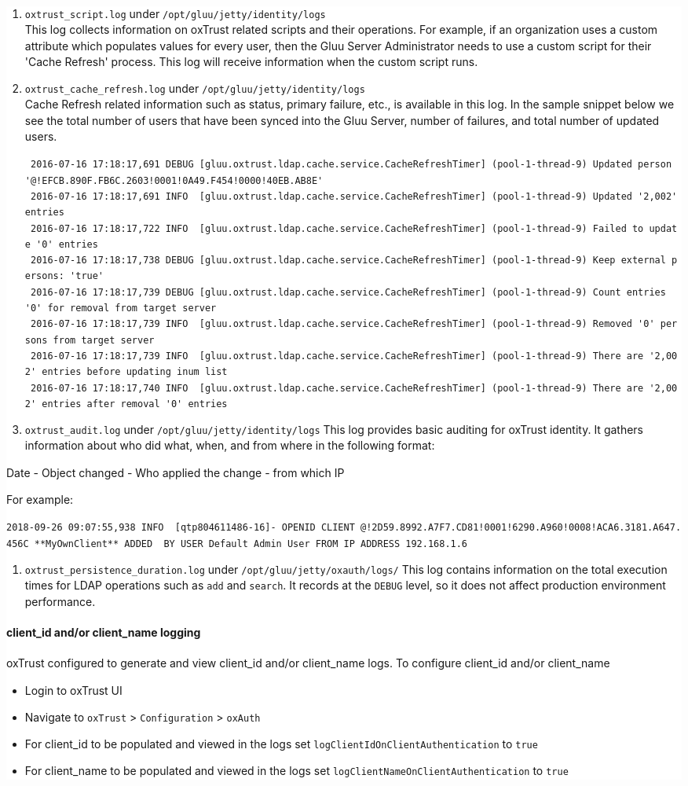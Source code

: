 1. `oxtrust_script.log` under `/opt/gluu/jetty/identity/logs`   
  This log collects information on oxTrust related scripts and their operations. For example, if an organization uses a custom attribute which populates values for every user, then the Gluu Server Administrator needs to use a custom script for their 'Cache Refresh' process. This log will receive information when the custom script runs.

1. `oxtrust_cache_refresh.log` under `/opt/gluu/jetty/identity/logs`    
  Cache Refresh related information such as status, primary failure, etc., is available in this log. In the sample snippet below we see the total number of users that have been synced into the Gluu Server, number of failures, and total number of updated users. 

        2016-07-16 17:18:17,691 DEBUG [gluu.oxtrust.ldap.cache.service.CacheRefreshTimer] (pool-1-thread-9) Updated person '@!EFCB.890F.FB6C.2603!0001!0A49.F454!0000!40EB.AB8E'
        2016-07-16 17:18:17,691 INFO  [gluu.oxtrust.ldap.cache.service.CacheRefreshTimer] (pool-1-thread-9) Updated '2,002' entries
        2016-07-16 17:18:17,722 INFO  [gluu.oxtrust.ldap.cache.service.CacheRefreshTimer] (pool-1-thread-9) Failed to update '0' entries
        2016-07-16 17:18:17,738 DEBUG [gluu.oxtrust.ldap.cache.service.CacheRefreshTimer] (pool-1-thread-9) Keep external persons: 'true'
        2016-07-16 17:18:17,739 DEBUG [gluu.oxtrust.ldap.cache.service.CacheRefreshTimer] (pool-1-thread-9) Count entries '0' for removal from target server
        2016-07-16 17:18:17,739 INFO  [gluu.oxtrust.ldap.cache.service.CacheRefreshTimer] (pool-1-thread-9) Removed '0' persons from target server
        2016-07-16 17:18:17,739 INFO  [gluu.oxtrust.ldap.cache.service.CacheRefreshTimer] (pool-1-thread-9) There are '2,002' entries before updating inum list
        2016-07-16 17:18:17,740 INFO  [gluu.oxtrust.ldap.cache.service.CacheRefreshTimer] (pool-1-thread-9) There are '2,002' entries after removal '0' entries 
        
1. `oxtrust_audit.log` under `/opt/gluu/jetty/identity/logs`
  This log provides basic auditing for oxTrust identity. It gathers information about who did what, when, and from where in the following format:

  Date - Object changed - Who applied the change - from which IP

  For example:

    2018-09-26 09:07:55,938 INFO  [qtp804611486-16]- OPENID CLIENT @!2D59.8992.A7F7.CD81!0001!6290.A960!0008!ACA6.3181.A647.456C **MyOwnClient** ADDED  BY USER Default Admin User FROM IP ADDRESS 192.168.1.6
    
1. `oxtrust_persistence_duration.log` under `/opt/gluu/jetty/oxauth/logs/`
  This log contains information on the total execution times for LDAP operations such as `add` and `search`. It records at the `DEBUG` level, so it does not affect production environment performance.

#### client_id and/or client_name logging
oxTrust configured to generate and view client_id and/or client_name logs. 
To configure client_id and/or client_name

- Login to oxTrust UI

- Navigate to `oxTrust` > `Configuration` > `oxAuth`

- For client_id to be populated and viewed in the logs set `logClientIdOnClientAuthentication` to `true`

- For client_name to be populated and viewed in the logs set `logClientNameOnClientAuthentication` to `true`
